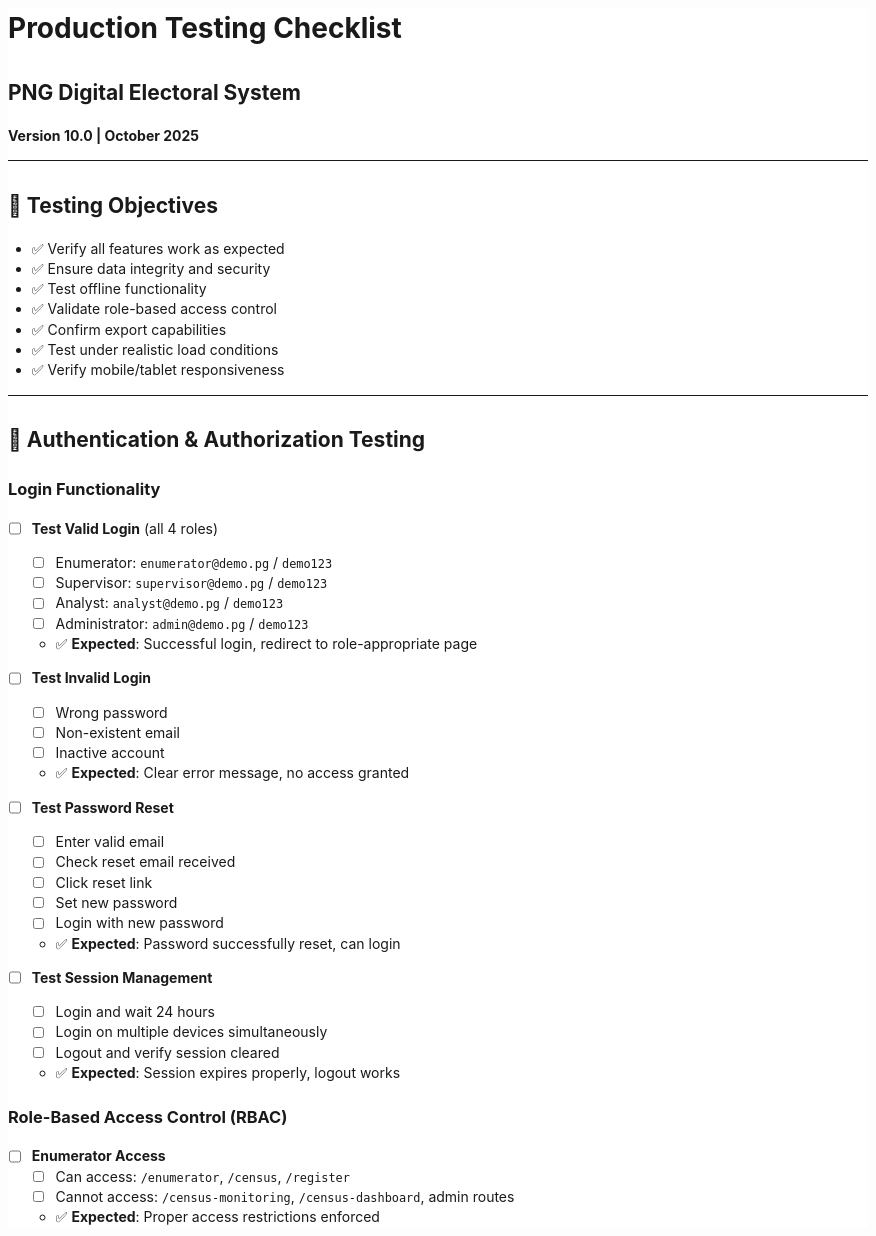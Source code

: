 # Production Testing Checklist
## PNG Digital Electoral System

**Version 10.0 | October 2025**

---

## 🎯 Testing Objectives

- ✅ Verify all features work as expected
- ✅ Ensure data integrity and security
- ✅ Test offline functionality
- ✅ Validate role-based access control
- ✅ Confirm export capabilities
- ✅ Test under realistic load conditions
- ✅ Verify mobile/tablet responsiveness

---

## 🔐 Authentication & Authorization Testing

### Login Functionality
- [ ] **Test Valid Login** (all 4 roles)
  - [ ] Enumerator: `enumerator@demo.pg` / `demo123`
  - [ ] Supervisor: `supervisor@demo.pg` / `demo123`
  - [ ] Analyst: `analyst@demo.pg` / `demo123`
  - [ ] Administrator: `admin@demo.pg` / `demo123`
  - ✅ **Expected**: Successful login, redirect to role-appropriate page

- [ ] **Test Invalid Login**
  - [ ] Wrong password
  - [ ] Non-existent email
  - [ ] Inactive account
  - ✅ **Expected**: Clear error message, no access granted

- [ ] **Test Password Reset**
  - [ ] Enter valid email
  - [ ] Check reset email received
  - [ ] Click reset link
  - [ ] Set new password
  - [ ] Login with new password
  - ✅ **Expected**: Password successfully reset, can login

- [ ] **Test Session Management**
  - [ ] Login and wait 24 hours
  - [ ] Login on multiple devices simultaneously
  - [ ] Logout and verify session cleared
  - ✅ **Expected**: Session expires properly, logout works

### Role-Based Access Control (RBAC)
- [ ] **Enumerator Access**
  - [ ] Can access: `/enumerator`, `/census`, `/register`
  - [ ] Cannot access: `/census-monitoring`, `/census-dashboard`, admin routes
  - ✅ **Expected**: Proper access restrictions enforced
